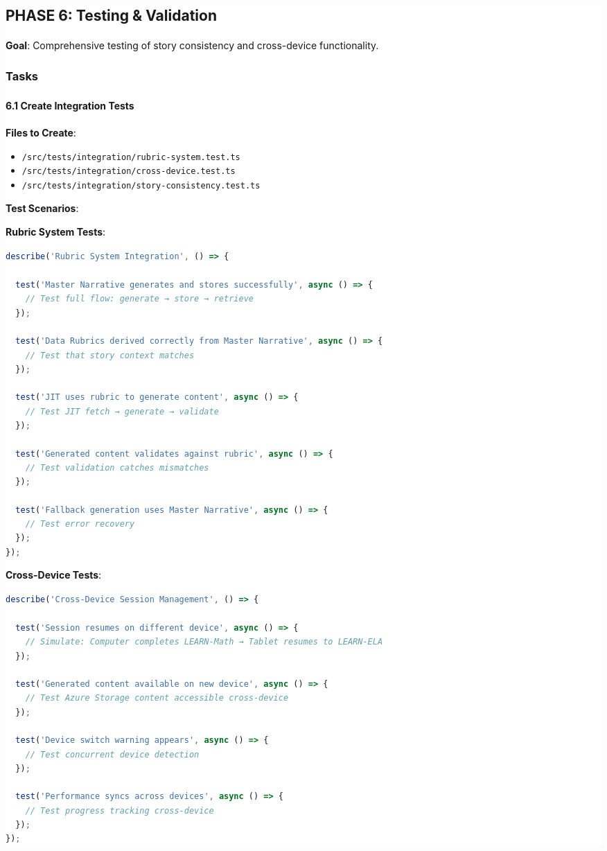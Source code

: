 
## PHASE 6: Testing & Validation

**Goal**: Comprehensive testing of story consistency and cross-device functionality.

### Tasks

#### 6.1 Create Integration Tests

**Files to Create**:
- `/src/tests/integration/rubric-system.test.ts`
- `/src/tests/integration/cross-device.test.ts`
- `/src/tests/integration/story-consistency.test.ts`

**Test Scenarios**:

**Rubric System Tests**:
```typescript
describe('Rubric System Integration', () => {

  test('Master Narrative generates and stores successfully', async () => {
    // Test full flow: generate → store → retrieve
  });

  test('Data Rubrics derived correctly from Master Narrative', async () => {
    // Test that story context matches
  });

  test('JIT uses rubric to generate content', async () => {
    // Test JIT fetch → generate → validate
  });

  test('Generated content validates against rubric', async () => {
    // Test validation catches mismatches
  });

  test('Fallback generation uses Master Narrative', async () => {
    // Test error recovery
  });
});
```

**Cross-Device Tests**:
```typescript
describe('Cross-Device Session Management', () => {

  test('Session resumes on different device', async () => {
    // Simulate: Computer completes LEARN-Math → Tablet resumes to LEARN-ELA
  });

  test('Generated content available on new device', async () => {
    // Test Azure Storage content accessible cross-device
  });

  test('Device switch warning appears', async () => {
    // Test concurrent device detection
  });

  test('Performance syncs across devices', async () => {
    // Test progress tracking cross-device
  });
});
```
